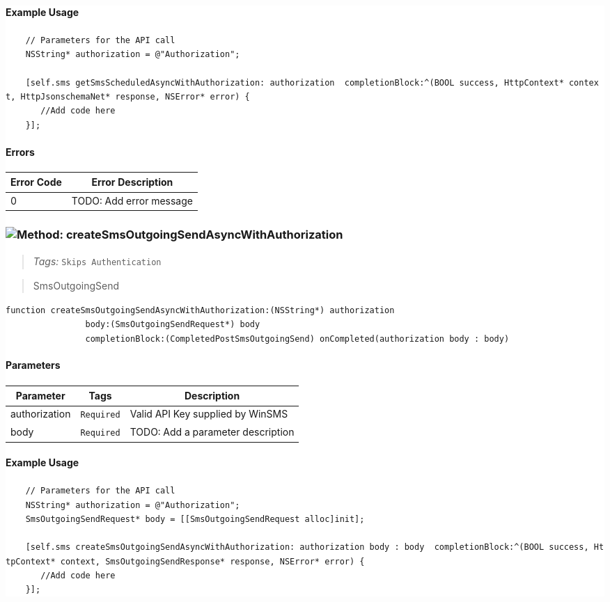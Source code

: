 



#### Example Usage

```objc
    // Parameters for the API call
    NSString* authorization = @"Authorization";

    [self.sms getSmsScheduledAsyncWithAuthorization: authorization  completionBlock:^(BOOL success, HttpContext* context, HttpJsonschemaNet* response, NSError* error) { 
       //Add code here
    }];
```

#### Errors

| Error Code | Error Description |
|------------|-------------------|
| 0 | TODO: Add error message |



### <a name="create_sms_outgoing_send_async_with_authorization"></a>![Method: ](https://apidocs.io/img/method.png ".SmsController.createSmsOutgoingSendAsyncWithAuthorization") createSmsOutgoingSendAsyncWithAuthorization

> *Tags:*  ``` Skips Authentication ``` 

> SmsOutgoingSend


```objc
function createSmsOutgoingSendAsyncWithAuthorization:(NSString*) authorization
                body:(SmsOutgoingSendRequest*) body
                completionBlock:(CompletedPostSmsOutgoingSend) onCompleted(authorization body : body)
```

#### Parameters

| Parameter | Tags | Description |
|-----------|------|-------------|
| authorization |  ``` Required ```  | Valid API Key supplied by WinSMS |
| body |  ``` Required ```  | TODO: Add a parameter description |





#### Example Usage

```objc
    // Parameters for the API call
    NSString* authorization = @"Authorization";
    SmsOutgoingSendRequest* body = [[SmsOutgoingSendRequest alloc]init];

    [self.sms createSmsOutgoingSendAsyncWithAuthorization: authorization body : body  completionBlock:^(BOOL success, HttpContext* context, SmsOutgoingSendResponse* response, NSError* error) { 
       //Add code here
    }];
```
